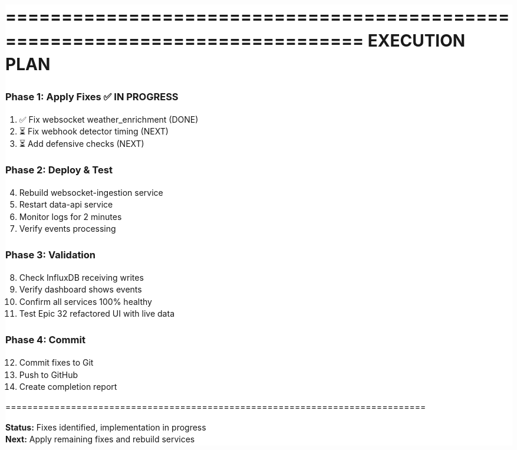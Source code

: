 =============================================================================
EXECUTION PLAN
=============================================================================

### Phase 1: Apply Fixes ✅ IN PROGRESS
1. ✅ Fix websocket weather_enrichment (DONE)
2. ⏳ Fix webhook detector timing (NEXT)
3. ⏳ Add defensive checks (NEXT)

### Phase 2: Deploy & Test
4. Rebuild websocket-ingestion service
5. Restart data-api service
6. Monitor logs for 2 minutes
7. Verify events processing

### Phase 3: Validation
8. Check InfluxDB receiving writes
9. Verify dashboard shows events
10. Confirm all services 100% healthy
11. Test Epic 32 refactored UI with live data

### Phase 4: Commit
12. Commit fixes to Git
13. Push to GitHub
14. Create completion report

=============================================================================

**Status:** Fixes identified, implementation in progress  
**Next:** Apply remaining fixes and rebuild services

